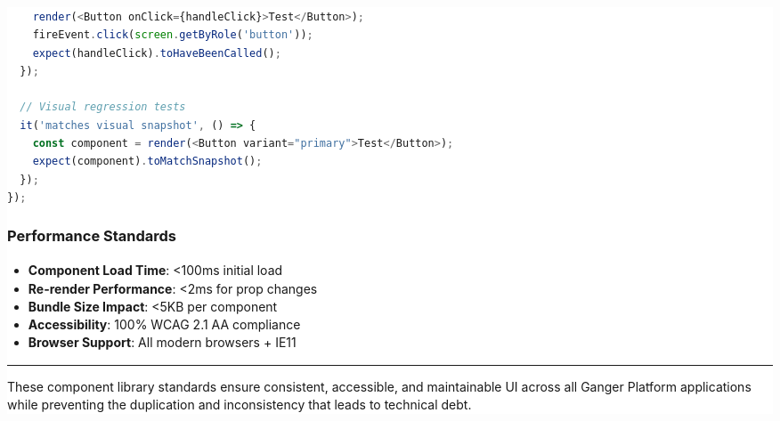 ```typescript
    render(<Button onClick={handleClick}>Test</Button>);
    fireEvent.click(screen.getByRole('button'));
    expect(handleClick).toHaveBeenCalled();
  });
  
  // Visual regression tests
  it('matches visual snapshot', () => {
    const component = render(<Button variant="primary">Test</Button>);
    expect(component).toMatchSnapshot();
  });
});
```

### **Performance Standards**
- **Component Load Time**: <100ms initial load
- **Re-render Performance**: <2ms for prop changes
- **Bundle Size Impact**: <5KB per component
- **Accessibility**: 100% WCAG 2.1 AA compliance
- **Browser Support**: All modern browsers + IE11

---

These component library standards ensure consistent, accessible, and maintainable UI across all Ganger Platform applications while preventing the duplication and inconsistency that leads to technical debt.
